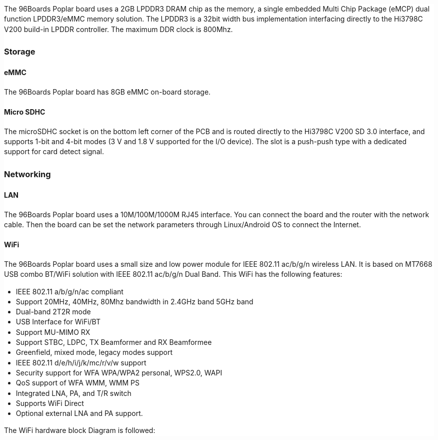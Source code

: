 The 96Boards Poplar board uses a 2GB LPDDR3 DRAM chip as the memory, a single embedded Multi Chip Package (eMCP) dual function LPDDR3/eMMC memory solution.  The LPDDR3 is a 32bit width bus implementation interfacing directly to the Hi3798C V200 build-in LPDDR controller. The maximum DDR clock is 800Mhz.

### Storage

#### eMMC

The 96Boards Poplar board has 8GB eMMC on-board storage.

#### Micro SDHC

The microSDHC socket is on the bottom left corner of the PCB and is routed directly to the Hi3798C V200 SD 3.0 interface, and supports 1-bit and 4-bit modes (3 V and 1.8 V supported for the I/O device). The slot is a push-push type with a dedicated support for card detect signal.  

### Networking

#### LAN

The 96Boards Poplar board uses a 10M/100M/1000M RJ45 interface. You can connect the board and the router with the network cable. Then the board can be set the network parameters through Linux/Android OS to connect the Internet.

#### WiFi

The 96Boards Poplar board uses a small size and low power module for IEEE 802.11 ac/b/g/n wireless LAN. It is based on MT7668 USB combo BT/WiFi solution with IEEE 802.11 ac/b/g/n Dual Band. This WiFi has the following features:

- IEEE 802.11 a/b/g/n/ac compliant
- Support 20MHz, 40MHz, 80Mhz bandwidth in 2.4GHz band 5GHz band
- Dual-band 2T2R mode
- USB Interface for WiFi/BT
- Support MU-MIMO RX
- Support STBC, LDPC, TX Beamformer and RX Beamformee
- Greenfield, mixed mode, legacy modes support
- IEEE 802.11 d/e/h/i/j/k/mc/r/v/w support
- Security support for WFA WPA/WPA2 personal, WPS2.0, WAPI
- QoS support of WFA WMM, WMM PS
- Integrated LNA, PA, and T/R switch
- Supports WiFi Direct
- Optional external LNA and PA support.

The WiFi hardware block Diagram is followed:
